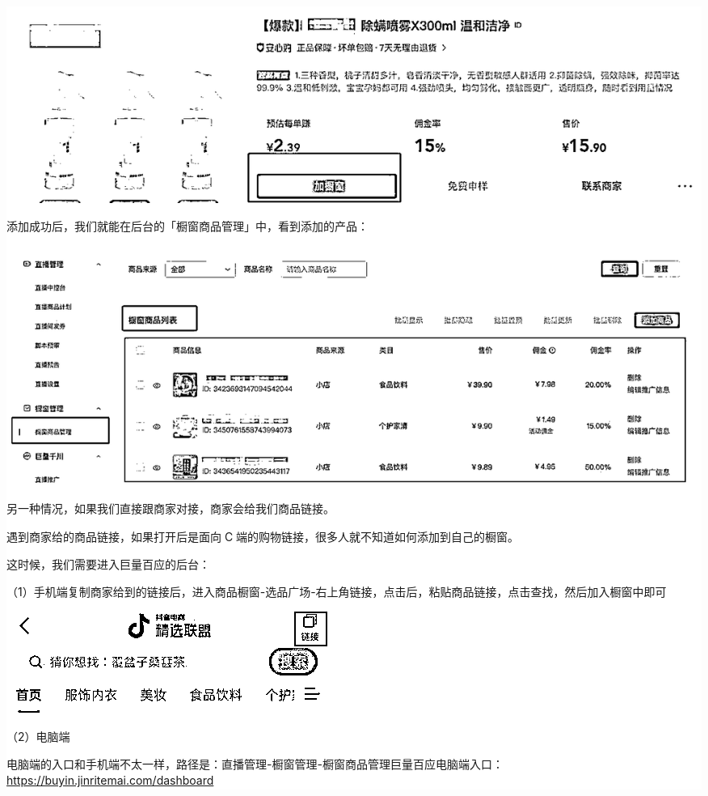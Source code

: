 ![](img/a65c820553ecb7ad7ed8a8f860b4be80.png)

添加成功后，我们就能在后台的「橱窗商品管理」中，看到添加的产品：

![](img/4b6f425010ef463be3183f99f7bd28c9.png)

另一种情况，如果我们直接跟商家对接，商家会给我们商品链接。

遇到商家给的商品链接，如果打开后是面向 C 端的购物链接，很多人就不知道如何添加到自己的橱窗。

这时候，我们需要进入巨量百应的后台：

（1）手机端复制商家给到的链接后，进入商品橱窗-选品广场-右上角链接，点击后，粘贴商品链接，点击查找，然后加入橱窗中即可

![](img/7a49ccccb55b5f7c4e91355658d77045.png)

（2）电脑端

电脑端的入口和手机端不太一样，路径是：直播管理-橱窗管理-橱窗商品管理巨量百应电脑端入口：https://buyin.jinritemai.com/dashboard
